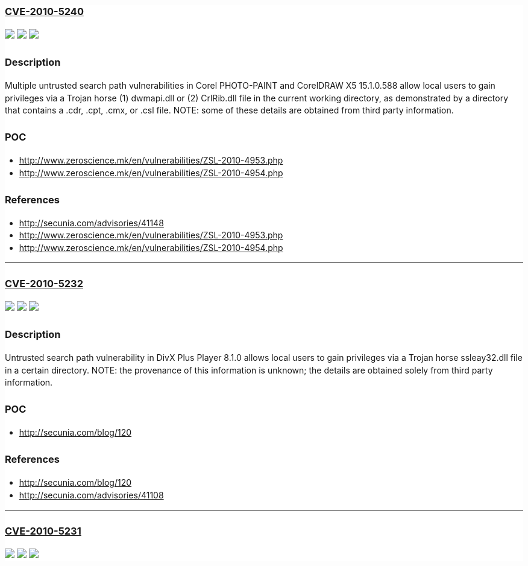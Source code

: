 ### [CVE-2010-5240](https://cve.mitre.org/cgi-bin/cvename.cgi?name=CVE-2010-5240)
![](https://img.shields.io/static/v1?label=Product&message=n%2Fa&color=blue)
![](https://img.shields.io/static/v1?label=Version&message=n%2Fa&color=blue)
![](https://img.shields.io/static/v1?label=Vulnerability&message=n%2Fa&color=brighgreen)

### Description

Multiple untrusted search path vulnerabilities in Corel PHOTO-PAINT and CorelDRAW X5 15.1.0.588 allow local users to gain privileges via a Trojan horse (1) dwmapi.dll or (2) CrlRib.dll file in the current working directory, as demonstrated by a directory that contains a .cdr, .cpt, .cmx, or .csl file.  NOTE: some of these details are obtained from third party information.

### POC

- http://www.zeroscience.mk/en/vulnerabilities/ZSL-2010-4953.php
- http://www.zeroscience.mk/en/vulnerabilities/ZSL-2010-4954.php

### References

- http://secunia.com/advisories/41148
- http://www.zeroscience.mk/en/vulnerabilities/ZSL-2010-4953.php
- http://www.zeroscience.mk/en/vulnerabilities/ZSL-2010-4954.php

---
### [CVE-2010-5232](https://cve.mitre.org/cgi-bin/cvename.cgi?name=CVE-2010-5232)
![](https://img.shields.io/static/v1?label=Product&message=n%2Fa&color=blue)
![](https://img.shields.io/static/v1?label=Version&message=n%2Fa&color=blue)
![](https://img.shields.io/static/v1?label=Vulnerability&message=n%2Fa&color=brighgreen)

### Description

Untrusted search path vulnerability in DivX Plus Player 8.1.0 allows local users to gain privileges via a Trojan horse ssleay32.dll file in a certain directory.  NOTE: the provenance of this information is unknown; the details are obtained solely from third party information.

### POC

- http://secunia.com/blog/120

### References

- http://secunia.com/blog/120
- http://secunia.com/advisories/41108

---
### [CVE-2010-5231](https://cve.mitre.org/cgi-bin/cvename.cgi?name=CVE-2010-5231)
![](https://img.shields.io/static/v1?label=Product&message=n%2Fa&color=blue)
![](https://img.shields.io/static/v1?label=Version&message=n%2Fa&color=blue)
![](https://img.shields.io/static/v1?label=Vulnerability&message=n%2Fa&color=brighgreen)
